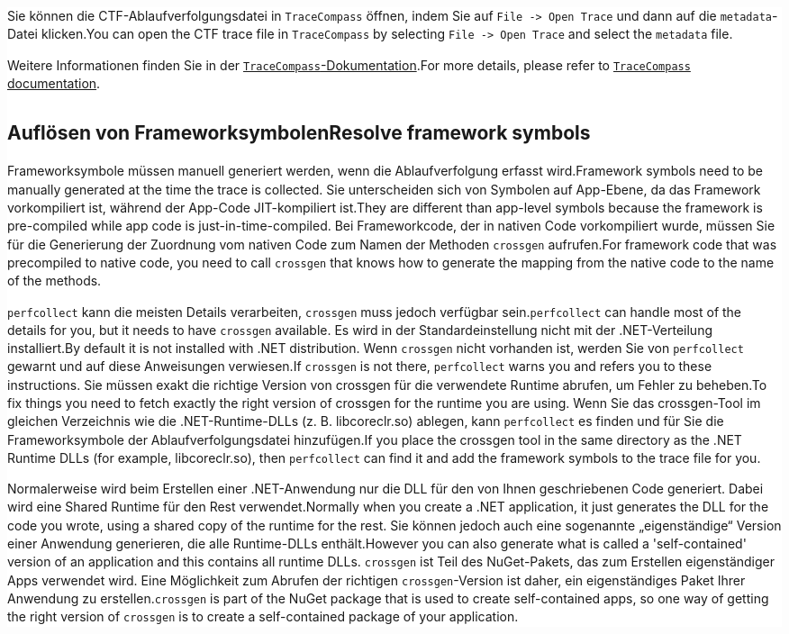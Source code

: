 <span data-ttu-id="2d770-160">Sie können die CTF-Ablaufverfolgungsdatei in `TraceCompass` öffnen, indem Sie auf `File -> Open Trace` und dann auf die `metadata`-Datei klicken.</span><span class="sxs-lookup"><span data-stu-id="2d770-160">You can open the CTF trace file in `TraceCompass` by selecting `File -> Open Trace` and select the `metadata` file.</span></span>

<span data-ttu-id="2d770-161">Weitere Informationen finden Sie in der [`TraceCompass`-Dokumentation](https://www.eclipse.org/tracecompass/).</span><span class="sxs-lookup"><span data-stu-id="2d770-161">For more details, please refer to [`TraceCompass` documentation](https://www.eclipse.org/tracecompass/).</span></span>

## <a name="resolve-framework-symbols"></a><span data-ttu-id="2d770-162">Auflösen von Frameworksymbolen</span><span class="sxs-lookup"><span data-stu-id="2d770-162">Resolve framework symbols</span></span>

<span data-ttu-id="2d770-163">Frameworksymbole müssen manuell generiert werden, wenn die Ablaufverfolgung erfasst wird.</span><span class="sxs-lookup"><span data-stu-id="2d770-163">Framework symbols need to be manually generated at the time the trace is collected.</span></span> <span data-ttu-id="2d770-164">Sie unterscheiden sich von Symbolen auf App-Ebene, da das Framework vorkompiliert ist, während der App-Code JIT-kompiliert ist.</span><span class="sxs-lookup"><span data-stu-id="2d770-164">They are different than app-level symbols because the framework is pre-compiled while app code is just-in-time-compiled.</span></span> <span data-ttu-id="2d770-165">Bei Frameworkcode, der in nativen Code vorkompiliert wurde, müssen Sie für die Generierung der Zuordnung vom nativen Code zum Namen der Methoden `crossgen` aufrufen.</span><span class="sxs-lookup"><span data-stu-id="2d770-165">For framework code that was precompiled to native code, you need to call `crossgen` that knows how to generate the mapping from the native code to the name of the methods.</span></span>

<span data-ttu-id="2d770-166">`perfcollect` kann die meisten Details verarbeiten, `crossgen` muss jedoch verfügbar sein.</span><span class="sxs-lookup"><span data-stu-id="2d770-166">`perfcollect` can handle most of the details for you, but it needs to have `crossgen` available.</span></span> <span data-ttu-id="2d770-167">Es wird in der Standardeinstellung nicht mit der .NET-Verteilung installiert.</span><span class="sxs-lookup"><span data-stu-id="2d770-167">By default it is not installed with .NET distribution.</span></span> <span data-ttu-id="2d770-168">Wenn `crossgen` nicht vorhanden ist, werden Sie von `perfcollect` gewarnt und auf diese Anweisungen verwiesen.</span><span class="sxs-lookup"><span data-stu-id="2d770-168">If `crossgen` is not there, `perfcollect` warns you and refers you to these instructions.</span></span> <span data-ttu-id="2d770-169">Sie müssen exakt die richtige Version von crossgen für die verwendete Runtime abrufen, um Fehler zu beheben.</span><span class="sxs-lookup"><span data-stu-id="2d770-169">To fix things you need to fetch exactly the right version of crossgen for the runtime you are using.</span></span> <span data-ttu-id="2d770-170">Wenn Sie das crossgen-Tool im gleichen Verzeichnis wie die .NET-Runtime-DLLs (z. B. libcoreclr.so) ablegen, kann `perfcollect` es finden und für Sie die Frameworksymbole der Ablaufverfolgungsdatei hinzufügen.</span><span class="sxs-lookup"><span data-stu-id="2d770-170">If you place the crossgen tool in the same directory as the .NET Runtime DLLs (for example, libcoreclr.so), then `perfcollect` can find it and add the framework symbols to the trace file for you.</span></span>

<span data-ttu-id="2d770-171">Normalerweise wird beim Erstellen einer .NET-Anwendung nur die DLL für den von Ihnen geschriebenen Code generiert. Dabei wird eine Shared Runtime für den Rest verwendet.</span><span class="sxs-lookup"><span data-stu-id="2d770-171">Normally when you create a .NET application, it just generates the DLL for the code you wrote, using a shared copy of the runtime for the rest.</span></span>   <span data-ttu-id="2d770-172">Sie können jedoch auch eine sogenannte „eigenständige“ Version einer Anwendung generieren, die alle Runtime-DLLs enthält.</span><span class="sxs-lookup"><span data-stu-id="2d770-172">However you can also generate what is called a 'self-contained' version of an application and this contains all runtime DLLs.</span></span> <span data-ttu-id="2d770-173">`crossgen` ist Teil des NuGet-Pakets, das zum Erstellen eigenständiger Apps verwendet wird. Eine Möglichkeit zum Abrufen der richtigen `crossgen`-Version ist daher, ein eigenständiges Paket Ihrer Anwendung zu erstellen.</span><span class="sxs-lookup"><span data-stu-id="2d770-173">`crossgen` is part of the NuGet package that is used to create self-contained apps, so one way of getting the right version of `crossgen` is to create a self-contained package of your application.</span></span>
